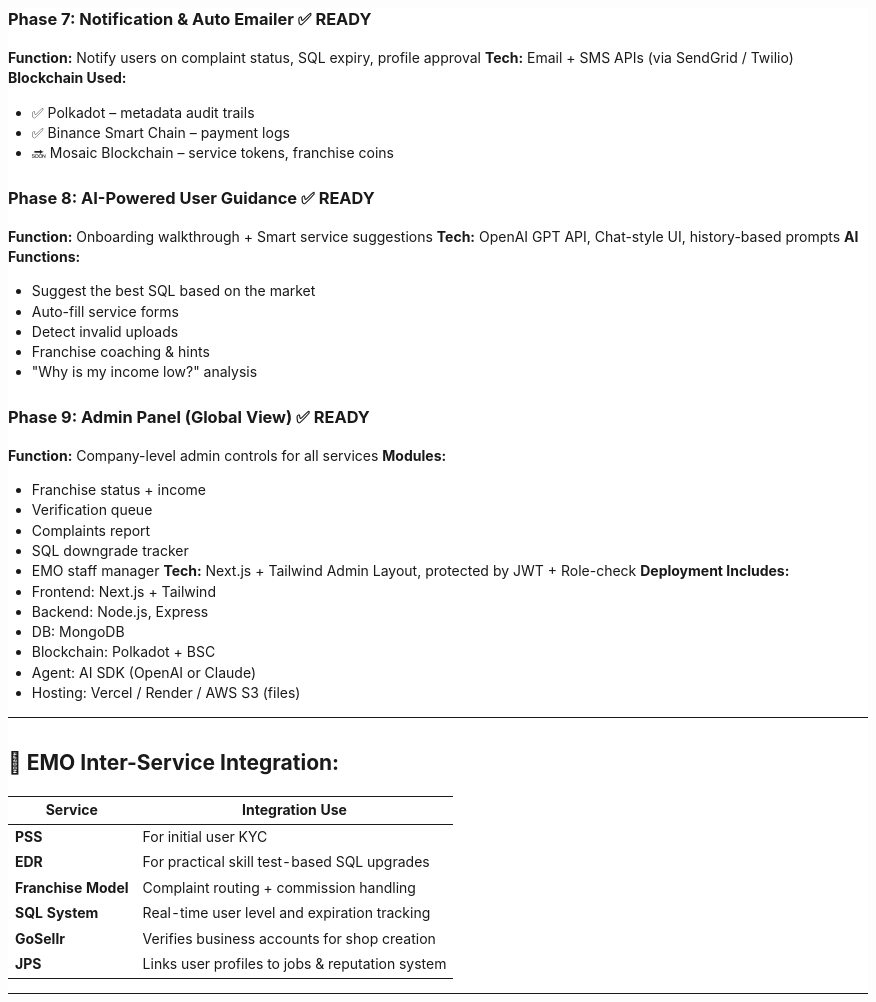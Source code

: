 ### **Phase 7: Notification & Auto Emailer** ✅ READY
**Function:** Notify users on complaint status, SQL expiry, profile approval
**Tech:** Email + SMS APIs (via SendGrid / Twilio)
**Blockchain Used:**
- ✅ Polkadot – metadata audit trails
- ✅ Binance Smart Chain – payment logs
- 🔜 Mosaic Blockchain – service tokens, franchise coins

### **Phase 8: AI-Powered User Guidance** ✅ READY
**Function:** Onboarding walkthrough + Smart service suggestions
**Tech:** OpenAI GPT API, Chat-style UI, history-based prompts
**AI Functions:**
- Suggest the best SQL based on the market
- Auto-fill service forms
- Detect invalid uploads
- Franchise coaching & hints
- "Why is my income low?" analysis

### **Phase 9: Admin Panel (Global View)** ✅ READY
**Function:** Company-level admin controls for all services
**Modules:**
- Franchise status + income
- Verification queue
- Complaints report
- SQL downgrade tracker
- EMO staff manager
**Tech:** Next.js + Tailwind Admin Layout, protected by JWT + Role-check
**Deployment Includes:**
- Frontend: Next.js + Tailwind
- Backend: Node.js, Express
- DB: MongoDB
- Blockchain: Polkadot + BSC
- Agent: AI SDK (OpenAI or Claude)
- Hosting: Vercel / Render / AWS S3 (files)

---

## 📡 **EMO Inter-Service Integration:**

| Service             | Integration Use                                 |
| ------------------- | ----------------------------------------------- |
| **PSS**             | For initial user KYC                            |
| **EDR**             | For practical skill test-based SQL upgrades     |
| **Franchise Model** | Complaint routing + commission handling         |
| **SQL System**      | Real-time user level and expiration tracking    |
| **GoSellr**         | Verifies business accounts for shop creation    |
| **JPS**             | Links user profiles to jobs & reputation system |

---